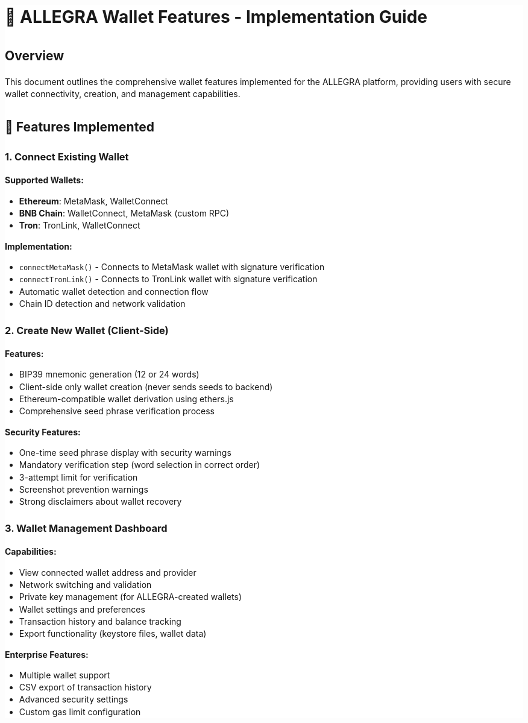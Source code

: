 # 👛 ALLEGRA Wallet Features - Implementation Guide

## Overview

This document outlines the comprehensive wallet features implemented for the ALLEGRA platform, providing users with secure wallet connectivity, creation, and management capabilities.

## 🚀 Features Implemented

### 1. **Connect Existing Wallet**

**Supported Wallets:**
- **Ethereum**: MetaMask, WalletConnect
- **BNB Chain**: WalletConnect, MetaMask (custom RPC)
- **Tron**: TronLink, WalletConnect

**Implementation:**
- `connectMetaMask()` - Connects to MetaMask wallet with signature verification
- `connectTronLink()` - Connects to TronLink wallet with signature verification
- Automatic wallet detection and connection flow
- Chain ID detection and network validation

### 2. **Create New Wallet (Client-Side)**

**Features:**
- BIP39 mnemonic generation (12 or 24 words)
- Client-side only wallet creation (never sends seeds to backend)
- Ethereum-compatible wallet derivation using ethers.js
- Comprehensive seed phrase verification process

**Security Features:**
- One-time seed phrase display with security warnings
- Mandatory verification step (word selection in correct order)
- 3-attempt limit for verification
- Screenshot prevention warnings
- Strong disclaimers about wallet recovery

### 3. **Wallet Management Dashboard**

**Capabilities:**
- View connected wallet address and provider
- Network switching and validation
- Private key management (for ALLEGRA-created wallets)
- Wallet settings and preferences
- Transaction history and balance tracking
- Export functionality (keystore files, wallet data)

**Enterprise Features:**
- Multiple wallet support
- CSV export of transaction history
- Advanced security settings
- Custom gas limit configuration
